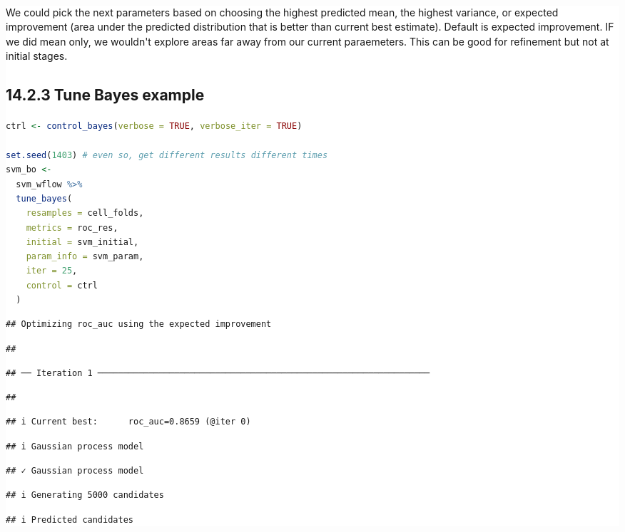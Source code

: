 We could pick the next parameters based on choosing the highest predicted mean, the highest variance, or expected improvement (area under the predicted distribution that is better than current best estimate).  Default is expected improvement.  IF we did mean only, we wouldn't explore areas far away from our current paraemeters.  This can be good for refinement but not at initial stages.

## 14.2.3 Tune Bayes example


```r
ctrl <- control_bayes(verbose = TRUE, verbose_iter = TRUE)

set.seed(1403) # even so, get different results different times
svm_bo <-
  svm_wflow %>%
  tune_bayes(
    resamples = cell_folds,
    metrics = roc_res,
    initial = svm_initial,
    param_info = svm_param,
    iter = 25,
    control = ctrl
  )
```

```
## Optimizing roc_auc using the expected improvement
```

```
## 
```

```
## ── Iteration 1 ─────────────────────────────────────────────────────────────────
```

```
## 
```

```
## i Current best:		roc_auc=0.8659 (@iter 0)
```

```
## i Gaussian process model
```

```
## ✓ Gaussian process model
```

```
## i Generating 5000 candidates
```

```
## i Predicted candidates
```
